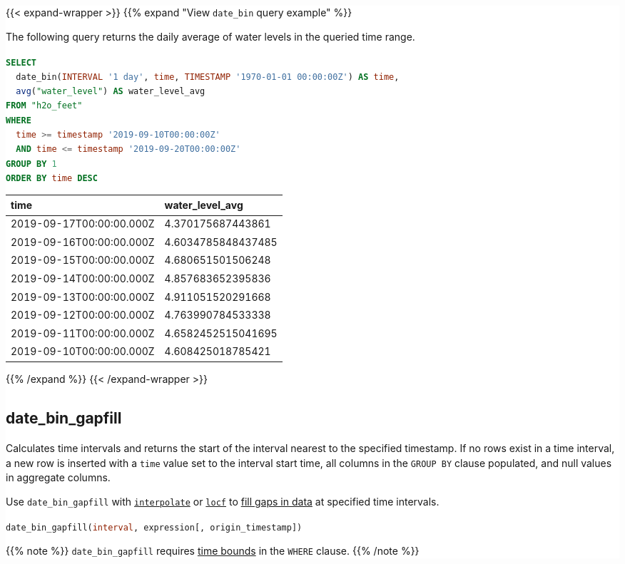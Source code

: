 {{< expand-wrapper >}}
{{% expand "View `date_bin` query example" %}}

The following query returns the daily average of water levels in the queried time range.

```sql
SELECT
  date_bin(INTERVAL '1 day', time, TIMESTAMP '1970-01-01 00:00:00Z') AS time,
  avg("water_level") AS water_level_avg
FROM "h2o_feet"
WHERE
  time >= timestamp '2019-09-10T00:00:00Z'
  AND time <= timestamp '2019-09-20T00:00:00Z'
GROUP BY 1
ORDER BY time DESC
```

| time                     | water_level_avg    |
| :----------------------- | :----------------- |
| 2019-09-17T00:00:00.000Z | 4.370175687443861  |
| 2019-09-16T00:00:00.000Z | 4.6034785848437485 |
| 2019-09-15T00:00:00.000Z | 4.680651501506248  |
| 2019-09-14T00:00:00.000Z | 4.857683652395836  |
| 2019-09-13T00:00:00.000Z | 4.911051520291668  |
| 2019-09-12T00:00:00.000Z | 4.763990784533338  |
| 2019-09-11T00:00:00.000Z | 4.6582452515041695 |
| 2019-09-10T00:00:00.000Z | 4.608425018785421  |

{{% /expand %}}
{{< /expand-wrapper >}}

## date_bin_gapfill

Calculates time intervals and returns the start of the interval nearest to the specified timestamp.
If no rows exist in a time interval, a new row is inserted with a `time` value
set to the interval start time, all columns in the `GROUP BY` clause populated,
and null values in aggregate columns.

Use `date_bin_gapfill` with [`interpolate`](/influxdb/cloud-dedicated/reference/sql/functions/misc/#interpolate)
or [`locf`](/influxdb/cloud-dedicated/reference/sql/functions/misc/#locf) to
[fill gaps in data]()
at specified time intervals.

```sql
date_bin_gapfill(interval, expression[, origin_timestamp])
```

{{% note %}}
`date_bin_gapfill` requires [time bounds](/influxdb/cloud-dedicated/query-data/sql/basic-query/#query-data-within-time-boundaries)
in the `WHERE` clause.
{{% /note %}}
